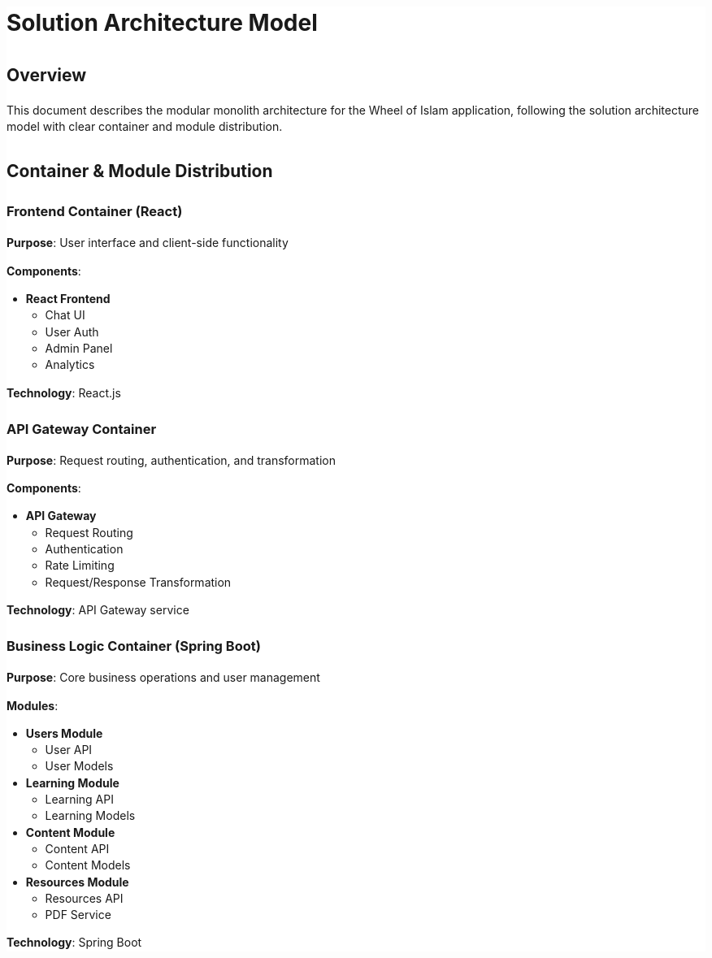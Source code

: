 # Solution Architecture Model

## Overview
This document describes the modular monolith architecture for the Wheel of Islam application, following the solution architecture model with clear container and module distribution.

## Container & Module Distribution

### Frontend Container (React)
**Purpose**: User interface and client-side functionality

**Components**:
- **React Frontend**
  - Chat UI
  - User Auth
  - Admin Panel
  - Analytics

**Technology**: React.js

### API Gateway Container
**Purpose**: Request routing, authentication, and transformation

**Components**:
- **API Gateway**
  - Request Routing
  - Authentication
  - Rate Limiting
  - Request/Response Transformation

**Technology**: API Gateway service

### Business Logic Container (Spring Boot)
**Purpose**: Core business operations and user management

**Modules**:
- **Users Module**
  - User API
  - User Models
- **Learning Module**
  - Learning API
  - Learning Models
- **Content Module**
  - Content API
  - Content Models
- **Resources Module**
  - Resources API
  - PDF Service

**Technology**: Spring Boot
